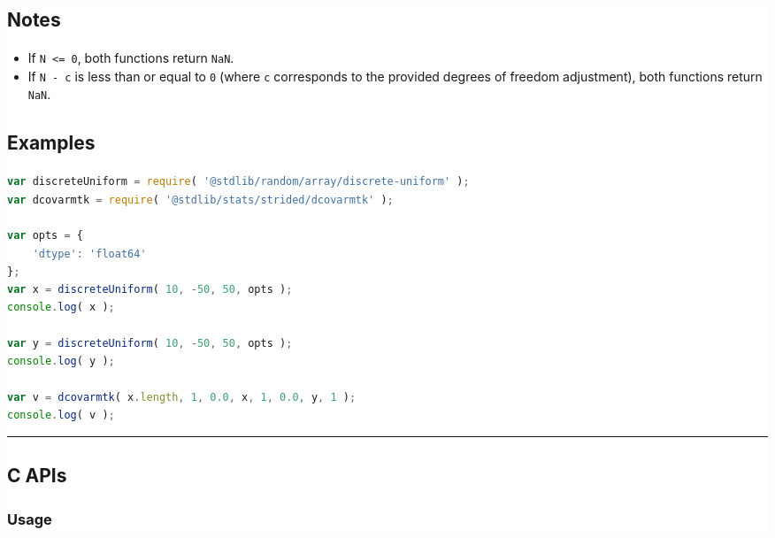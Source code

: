 <section class="notes">

## Notes

-   If `N <= 0`, both functions return `NaN`.
-   If `N - c` is less than or equal to `0` (where `c` corresponds to the provided degrees of freedom adjustment), both functions return `NaN`.

</section>



<section class="examples">

## Examples



```javascript
var discreteUniform = require( '@stdlib/random/array/discrete-uniform' );
var dcovarmtk = require( '@stdlib/stats/strided/dcovarmtk' );

var opts = {
    'dtype': 'float64'
};
var x = discreteUniform( 10, -50, 50, opts );
console.log( x );

var y = discreteUniform( 10, -50, 50, opts );
console.log( y );

var v = dcovarmtk( x.length, 1, 0.0, x, 1, 0.0, y, 1 );
console.log( v );
```

</section>





* * *

<section class="c">

## C APIs



<section class="intro">

</section>





<section class="usage">

### Usage
